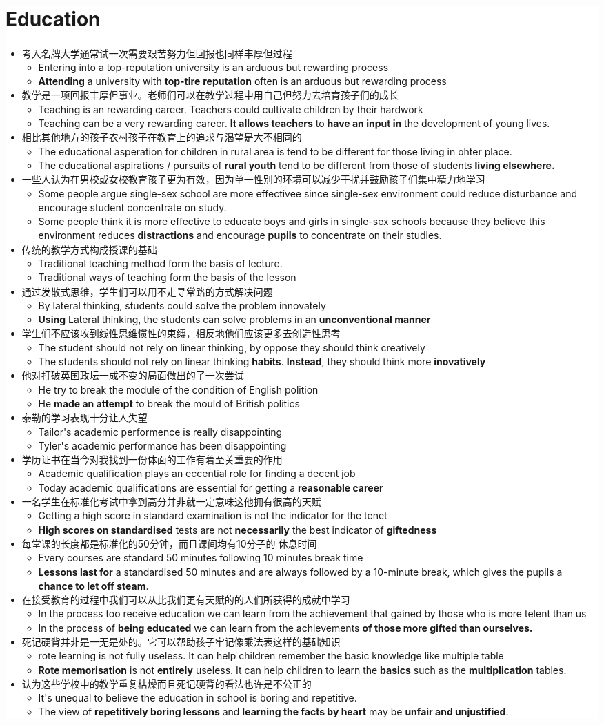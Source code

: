 # Education

- 考入名牌大学通常试一次需要艰苦努力但回报也同样丰厚但过程
    - Entering into a top-reputation university is an arduous but rewarding process
    - **Attending** a university with **top-tire** **reputation** often is an arduous but rewarding process
- 教学是一项回报丰厚但事业。老师们可以在教学过程中用自己但努力去培育孩子们的成长
    - Teaching is an rewarding career. Teachers could cultivate children by their hardwork
    - Teaching can be a very rewarding career. **It allows teachers** to **have an input in** the development of young lives.
- 相比其他地方的孩子农村孩子在教育上的追求与渴望是大不相同的
    - The educational asperation for children in rural area is tend to be different for those living in ohter place.
    - The educational aspirations / pursuits of **rural youth** tend to be different from those of students **living elsewhere.**
- 一些人认为在男校或女校教育孩子更为有效，因为单一性别的环境可以减少干扰并鼓励孩子们集中精力地学习
    - Some people argue single-sex school are more effectivee since single-sex environment could reduce disturbance and encourage student concentrate on study.
    - Some people think it is more effective to educate boys and girls in single-sex schools because they believe this environment reduces **distractions** and encourage **pupils** to concentrate on their studies.
- 传统的教学方式构成授课的基础
    - Traditional teaching method form the basis of lecture.
    - Traditional ways of teaching form the basis of the lesson
- 通过发散式思维，学生们可以用不走寻常路的方式解决问题
    - By lateral thinking, students could solve the problem innovately
    - **Using** Lateral thinking, the students can solve problems in an **unconventional manner**
- 学生们不应该收到线性思维惯性的束缚，相反地他们应该更多去创造性思考
    - The student should not rely on linear thinking, by oppose they should think creatively
    - The students should not rely on linear thinking **habits**. **Instead**, they should think more **inovatively**
- 他对打破英国政坛一成不变的局面做出的了一次尝试
    - He try to break the module of the condition of English polition
    - He **made an attempt** to break the mould of British politics
- 泰勒的学习表现十分让人失望
    - Tailor's academic performence is really disappointing
    - Tyler's academic performance has been disappointing
- 学历证书在当今对我找到一份体面的工作有着至关重要的作用
    - Academic qualification plays an eccential role for finding a decent job
    - Today academic qualifications are essential for getting a **reasonable career**
- 一名学生在标准化考试中拿到高分并非就一定意味这他拥有很高的天赋
    - Getting a high score in standard examination is not the indicator for the tenet
    - **High scores on standardised** tests are not **necessarily** the best indicator of **giftedness**
- 每堂课的长度都是标准化的50分钟，而且课间均有10分子的 休息时间
    - Every courses are standard 50 minutes following 10 minutes break time
    - **Lessons last for** a standardised 50 minutes and are always followed by a 10-minute break, which gives the pupils a **chance to let off steam**.
- 在接受教育的过程中我们可以从比我们更有天赋的的人们所获得的成就中学习
    - In the process too receive education we can learn from the achievement that gained by those who is more telent than us
    - In the process of **being educated** we can learn from the achievements **of those more gifted than ourselves.**
- 死记硬背并非是一无是处的。它可以帮助孩子牢记像乘法表这样的基础知识
    - rote learning is not fully useless. It can help children remember the basic knowledge like multiple table
    - **Rote memorisation** is not **entirely** useless. It can help children to learn the **basics** such as the **multiplication** tables.
- 认为这些学校中的教学重复枯燥而且死记硬背的看法也许是不公正的
    - It's unequal to believe the education in school is boring and repetitive.
    - The view of **repetitively boring lessons** and **learning the facts by heart** may be **unfair and unjustified**.